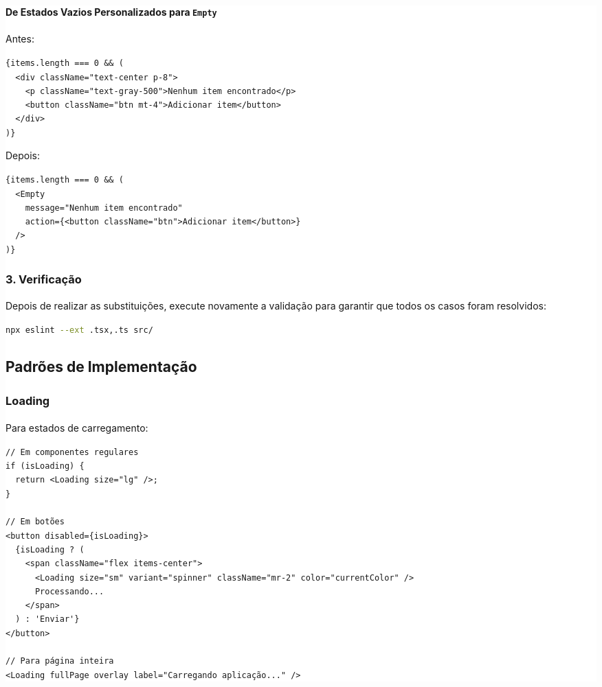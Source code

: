 #### De Estados Vazios Personalizados para `Empty`

Antes:
```tsx
{items.length === 0 && (
  <div className="text-center p-8">
    <p className="text-gray-500">Nenhum item encontrado</p>
    <button className="btn mt-4">Adicionar item</button>
  </div>
)}
```

Depois:
```tsx
{items.length === 0 && (
  <Empty
    message="Nenhum item encontrado"
    action={<button className="btn">Adicionar item</button>}
  />
)}
```

### 3. Verificação

Depois de realizar as substituições, execute novamente a validação para garantir que todos os casos foram resolvidos:

```bash
npx eslint --ext .tsx,.ts src/
```

## Padrões de Implementação

### Loading

Para estados de carregamento:

```tsx
// Em componentes regulares
if (isLoading) {
  return <Loading size="lg" />;
}

// Em botões
<button disabled={isLoading}>
  {isLoading ? (
    <span className="flex items-center">
      <Loading size="sm" variant="spinner" className="mr-2" color="currentColor" />
      Processando...
    </span>
  ) : 'Enviar'}
</button>

// Para página inteira
<Loading fullPage overlay label="Carregando aplicação..." />
```
